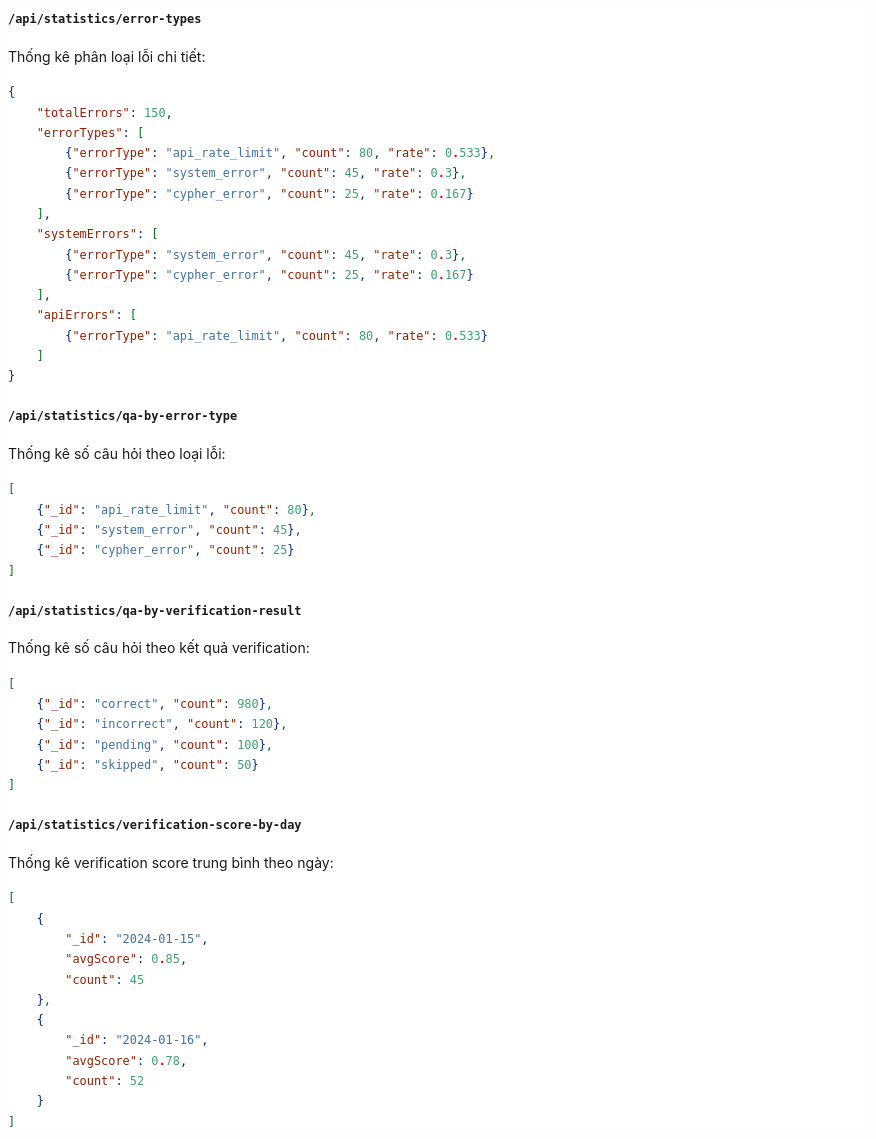 #### `/api/statistics/error-types`
Thống kê phân loại lỗi chi tiết:
```json
{
    "totalErrors": 150,
    "errorTypes": [
        {"errorType": "api_rate_limit", "count": 80, "rate": 0.533},
        {"errorType": "system_error", "count": 45, "rate": 0.3},
        {"errorType": "cypher_error", "count": 25, "rate": 0.167}
    ],
    "systemErrors": [
        {"errorType": "system_error", "count": 45, "rate": 0.3},
        {"errorType": "cypher_error", "count": 25, "rate": 0.167}
    ],
    "apiErrors": [
        {"errorType": "api_rate_limit", "count": 80, "rate": 0.533}
    ]
}
```

#### `/api/statistics/qa-by-error-type`
Thống kê số câu hỏi theo loại lỗi:
```json
[
    {"_id": "api_rate_limit", "count": 80},
    {"_id": "system_error", "count": 45},
    {"_id": "cypher_error", "count": 25}
]
```

#### `/api/statistics/qa-by-verification-result`
Thống kê số câu hỏi theo kết quả verification:
```json
[
    {"_id": "correct", "count": 980},
    {"_id": "incorrect", "count": 120},
    {"_id": "pending", "count": 100},
    {"_id": "skipped", "count": 50}
]
```

#### `/api/statistics/verification-score-by-day`
Thống kê verification score trung bình theo ngày:
```json
[
    {
        "_id": "2024-01-15",
        "avgScore": 0.85,
        "count": 45
    },
    {
        "_id": "2024-01-16", 
        "avgScore": 0.78,
        "count": 52
    }
]
```
